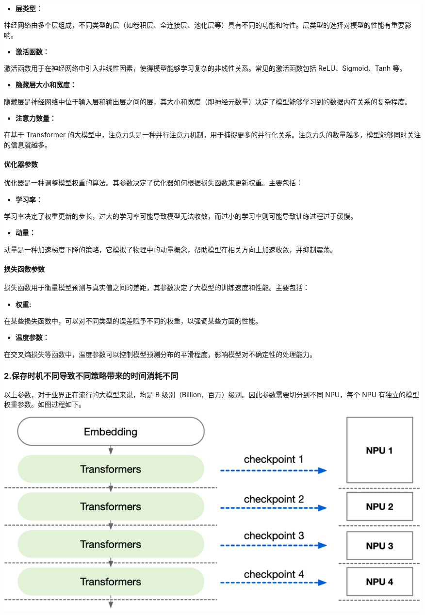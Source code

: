 - **层类型：**

神经网络由多个层组成，不同类型的层（如卷积层、全连接层、池化层等）具有不同的功能和特性。层类型的选择对模型的性能有重要影响。

- **激活函数：**

激活函数用于在神经网络中引入非线性因素，使得模型能够学习复杂的非线性关系。常见的激活函数包括 ReLU、Sigmoid、Tanh 等。

- **隐藏层大小和宽度：**

隐藏层是神经网络中位于输入层和输出层之间的层，其大小和宽度（即神经元数量）决定了模型能够学习到的数据内在关系的复杂程度。

- **注意力数量：**

在基于 Transformer 的大模型中，注意力头是一种并行注意力机制，用于捕捉更多的并行化关系。注意力头的数量越多，模型能够同时关注的信息就越多。

#### 优化器参数

优化器是一种调整模型权重的算法。其参数决定了优化器如何根据损失函数来更新权重。主要包括：

- **学习率：**

学习率决定了权重更新的步长，过大的学习率可能导致模型无法收敛，而过小的学习率则可能导致训练过程过于缓慢。

- **动量：**

动量是一种加速梯度下降的策略，它模拟了物理中的动量概念，帮助模型在相关方向上加速收敛，并抑制震荡。

#### 损失函数参数

损失函数用于衡量模型预测与真实值之间的差距，其参数决定了大模型的训练速度和性能。主要包括：

- **权重:**

在某些损失函数中，可以对不同类型的误差赋予不同的权重，以强调某些方面的性能。

- **温度参数：**

在交叉熵损失等函数中，温度参数可以控制模型预测分布的平滑程度，影响模型对不确定性的处理能力。

### 2.保存时机不同导致不同策略带来的时间消耗不同

以上参数，对于业界正在流行的大模型来说，均是 B 级别（Billion，百万）级别。因此参数需要切分到不同 NPU，每个 NPU 有独立的模型权重参数。如图过程如下。

![CKPT 的过程](./images/07CKPT02.png)
